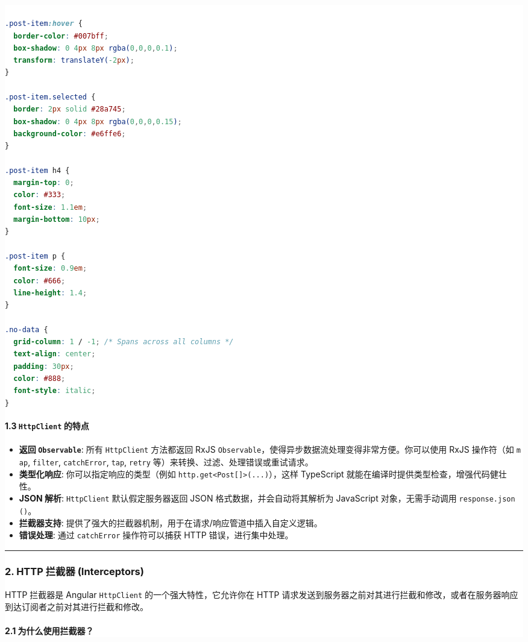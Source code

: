 ```css

.post-item:hover {
  border-color: #007bff;
  box-shadow: 0 4px 8px rgba(0,0,0,0.1);
  transform: translateY(-2px);
}

.post-item.selected {
  border: 2px solid #28a745;
  box-shadow: 0 4px 8px rgba(0,0,0,0.15);
  background-color: #e6ffe6;
}

.post-item h4 {
  margin-top: 0;
  color: #333;
  font-size: 1.1em;
  margin-bottom: 10px;
}

.post-item p {
  font-size: 0.9em;
  color: #666;
  line-height: 1.4;
}

.no-data {
  grid-column: 1 / -1; /* Spans across all columns */
  text-align: center;
  padding: 30px;
  color: #888;
  font-style: italic;
}
```

#### 1.3 `HttpClient` 的特点

  * **返回 `Observable`**: 所有 `HttpClient` 方法都返回 RxJS `Observable`，使得异步数据流处理变得非常方便。你可以使用 RxJS 操作符（如 `map`, `filter`, `catchError`, `tap`, `retry` 等）来转换、过滤、处理错误或重试请求。
  * **类型化响应**: 你可以指定响应的类型（例如 `http.get<Post[]>(...)`），这样 TypeScript 就能在编译时提供类型检查，增强代码健壮性。
  * **JSON 解析**: `HttpClient` 默认假定服务器返回 JSON 格式数据，并会自动将其解析为 JavaScript 对象，无需手动调用 `response.json()`。
  * **拦截器支持**: 提供了强大的拦截器机制，用于在请求/响应管道中插入自定义逻辑。
  * **错误处理**: 通过 `catchError` 操作符可以捕获 HTTP 错误，进行集中处理。

-----

### 2\. HTTP 拦截器 (Interceptors)

HTTP 拦截器是 Angular `HttpClient` 的一个强大特性，它允许你在 HTTP 请求发送到服务器之前对其进行拦截和修改，或者在服务器响应到达订阅者之前对其进行拦截和修改。

#### 2.1 为什么使用拦截器？
